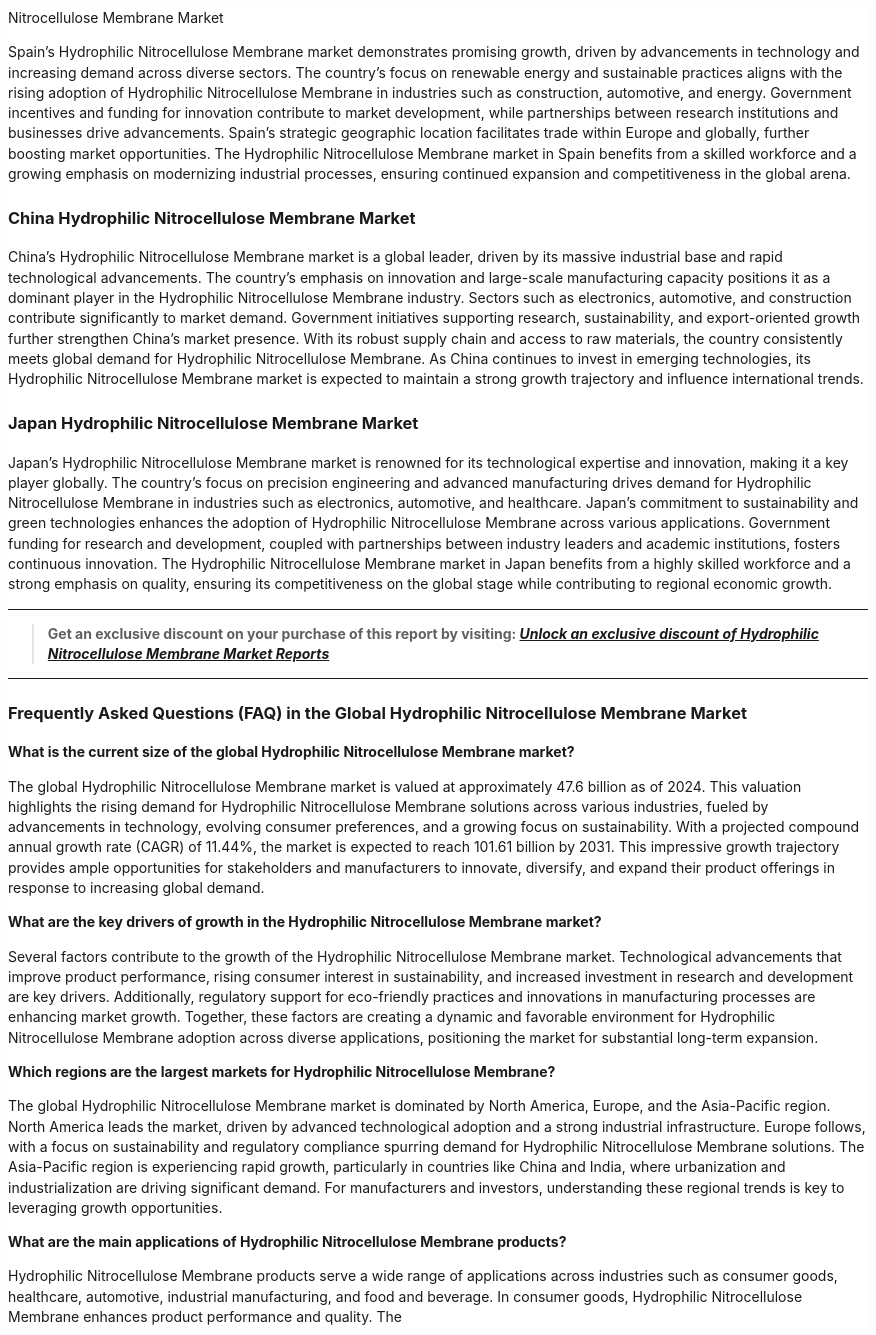Nitrocellulose Membrane Market</h3><p>Spain&rsquo;s Hydrophilic Nitrocellulose Membrane market demonstrates promising growth, driven by advancements in technology and increasing demand across diverse sectors. The country&rsquo;s focus on renewable energy and sustainable practices aligns with the rising adoption of Hydrophilic Nitrocellulose Membrane in industries such as construction, automotive, and energy. Government incentives and funding for innovation contribute to market development, while partnerships between research institutions and businesses drive advancements. Spain&rsquo;s strategic geographic location facilitates trade within Europe and globally, further boosting market opportunities. The Hydrophilic Nitrocellulose Membrane market in Spain benefits from a skilled workforce and a growing emphasis on modernizing industrial processes, ensuring continued expansion and competitiveness in the global arena.</p><h3>China Hydrophilic Nitrocellulose Membrane Market</h3><p>China&rsquo;s Hydrophilic Nitrocellulose Membrane market is a global leader, driven by its massive industrial base and rapid technological advancements. The country&rsquo;s emphasis on innovation and large-scale manufacturing capacity positions it as a dominant player in the Hydrophilic Nitrocellulose Membrane industry. Sectors such as electronics, automotive, and construction contribute significantly to market demand. Government initiatives supporting research, sustainability, and export-oriented growth further strengthen China&rsquo;s market presence. With its robust supply chain and access to raw materials, the country consistently meets global demand for Hydrophilic Nitrocellulose Membrane. As China continues to invest in emerging technologies, its Hydrophilic Nitrocellulose Membrane market is expected to maintain a strong growth trajectory and influence international trends.</p><h3>Japan Hydrophilic Nitrocellulose Membrane Market</h3><p>Japan&rsquo;s Hydrophilic Nitrocellulose Membrane market is renowned for its technological expertise and innovation, making it a key player globally. The country&rsquo;s focus on precision engineering and advanced manufacturing drives demand for Hydrophilic Nitrocellulose Membrane in industries such as electronics, automotive, and healthcare. Japan&rsquo;s commitment to sustainability and green technologies enhances the adoption of Hydrophilic Nitrocellulose Membrane across various applications. Government funding for research and development, coupled with partnerships between industry leaders and academic institutions, fosters continuous innovation. The Hydrophilic Nitrocellulose Membrane market in Japan benefits from a highly skilled workforce and a strong emphasis on quality, ensuring its competitiveness on the global stage while contributing to regional economic growth.</p><hr /><blockquote><p><strong>Get an exclusive discount on your purchase of this report by visiting: <em><a href="://marketresearchpulse.com/ask-for-discount/142592?utm_source=Github&amp;utm_medium=029">Unlock an exclusive discount of Hydrophilic Nitrocellulose Membrane Market Reports</a></em>&nbsp;</strong></p></blockquote><hr /><h3>Frequently Asked Questions (FAQ) in the Global Hydrophilic Nitrocellulose Membrane Market</h3><p><strong>What is the current size of the global Hydrophilic Nitrocellulose Membrane market?</strong></p><p>The global Hydrophilic Nitrocellulose Membrane market is valued at approximately 47.6 billion as of 2024. This valuation highlights the rising demand for Hydrophilic Nitrocellulose Membrane solutions across various industries, fueled by advancements in technology, evolving consumer preferences, and a growing focus on sustainability. With a projected compound annual growth rate (CAGR) of 11.44%, the market is expected to reach 101.61 billion by 2031. This impressive growth trajectory provides ample opportunities for stakeholders and manufacturers to innovate, diversify, and expand their product offerings in response to increasing global demand.</p><p><strong>What are the key drivers of growth in the Hydrophilic Nitrocellulose Membrane market?</strong></p><p>Several factors contribute to the growth of the Hydrophilic Nitrocellulose Membrane market. Technological advancements that improve product performance, rising consumer interest in sustainability, and increased investment in research and development are key drivers. Additionally, regulatory support for eco-friendly practices and innovations in manufacturing processes are enhancing market growth. Together, these factors are creating a dynamic and favorable environment for Hydrophilic Nitrocellulose Membrane adoption across diverse applications, positioning the market for substantial long-term expansion.</p><p><strong>Which regions are the largest markets for Hydrophilic Nitrocellulose Membrane?</strong></p><p>The global Hydrophilic Nitrocellulose Membrane market is dominated by North America, Europe, and the Asia-Pacific region. North America leads the market, driven by advanced technological adoption and a strong industrial infrastructure. Europe follows, with a focus on sustainability and regulatory compliance spurring demand for Hydrophilic Nitrocellulose Membrane solutions. The Asia-Pacific region is experiencing rapid growth, particularly in countries like China and India, where urbanization and industrialization are driving significant demand. For manufacturers and investors, understanding these regional trends is key to leveraging growth opportunities.</p><p><strong>What are the main applications of Hydrophilic Nitrocellulose Membrane products?</strong></p><p>Hydrophilic Nitrocellulose Membrane products serve a wide range of applications across industries such as consumer goods, healthcare, automotive, industrial manufacturing, and food and beverage. In consumer goods, Hydrophilic Nitrocellulose Membrane enhances product performance and quality. The